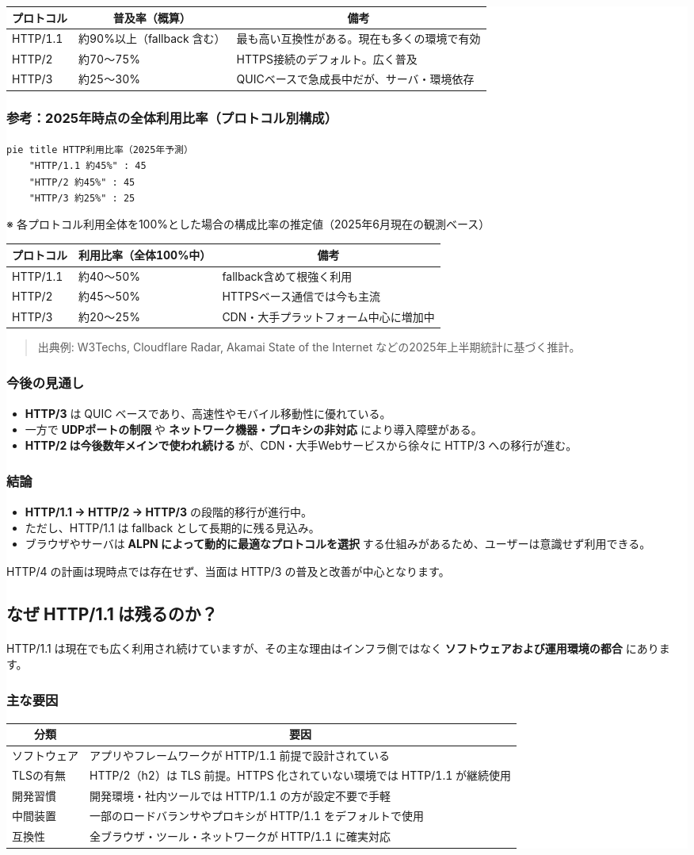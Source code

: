 | プロトコル | 普及率（概算） | 備考 |
|---|---|---|
| HTTP/1.1 | 約90%以上（fallback 含む） | 最も高い互換性がある。現在も多くの環境で有効 |
| HTTP/2 | 約70〜75% | HTTPS接続のデフォルト。広く普及 |
| HTTP/3 | 約25〜30% | QUICベースで急成長中だが、サーバ・環境依存 |

### 参考：2025年時点の全体利用比率（プロトコル別構成）

```mermaid
pie title HTTP利用比率（2025年予測）
    "HTTP/1.1 約45%" : 45
    "HTTP/2 約45%" : 45
    "HTTP/3 約25%" : 25
```


※ 各プロトコル利用全体を100%とした場合の構成比率の推定値（2025年6月現在の観測ベース）

| プロトコル | 利用比率（全体100%中） | 備考 |
|---|---|---|
| HTTP/1.1 | 約40〜50% | fallback含めて根強く利用 |
| HTTP/2 | 約45〜50% | HTTPSベース通信では今も主流 |
| HTTP/3 | 約20〜25% | CDN・大手プラットフォーム中心に増加中 |


> 出典例: W3Techs, Cloudflare Radar, Akamai State of the Internet などの2025年上半期統計に基づく推計。

### 今後の見通し

- **HTTP/3** は QUIC ベースであり、高速性やモバイル移動性に優れている。
- 一方で **UDPポートの制限** や **ネットワーク機器・プロキシの非対応** により導入障壁がある。
- **HTTP/2 は今後数年メインで使われ続ける** が、CDN・大手Webサービスから徐々に HTTP/3 への移行が進む。

### 結論

- **HTTP/1.1 → HTTP/2 → HTTP/3** の段階的移行が進行中。
- ただし、HTTP/1.1 は fallback として長期的に残る見込み。
- ブラウザやサーバは **ALPN によって動的に最適なプロトコルを選択** する仕組みがあるため、ユーザーは意識せず利用できる。

HTTP/4 の計画は現時点では存在せず、当面は HTTP/3 の普及と改善が中心となります。


## なぜ HTTP/1.1 は残るのか？

HTTP/1.1 は現在でも広く利用され続けていますが、その主な理由はインフラ側ではなく **ソフトウェアおよび運用環境の都合** にあります。

### 主な要因

| 分類 | 要因 |
|---|---|
| ソフトウェア | アプリやフレームワークが HTTP/1.1 前提で設計されている |
| TLSの有無 | HTTP/2（h2）は TLS 前提。HTTPS 化されていない環境では HTTP/1.1 が継続使用 |
| 開発習慣 | 開発環境・社内ツールでは HTTP/1.1 の方が設定不要で手軽 |
| 中間装置 | 一部のロードバランサやプロキシが HTTP/1.1 をデフォルトで使用 |
| 互換性 | 全ブラウザ・ツール・ネットワークが HTTP/1.1 に確実対応 |
